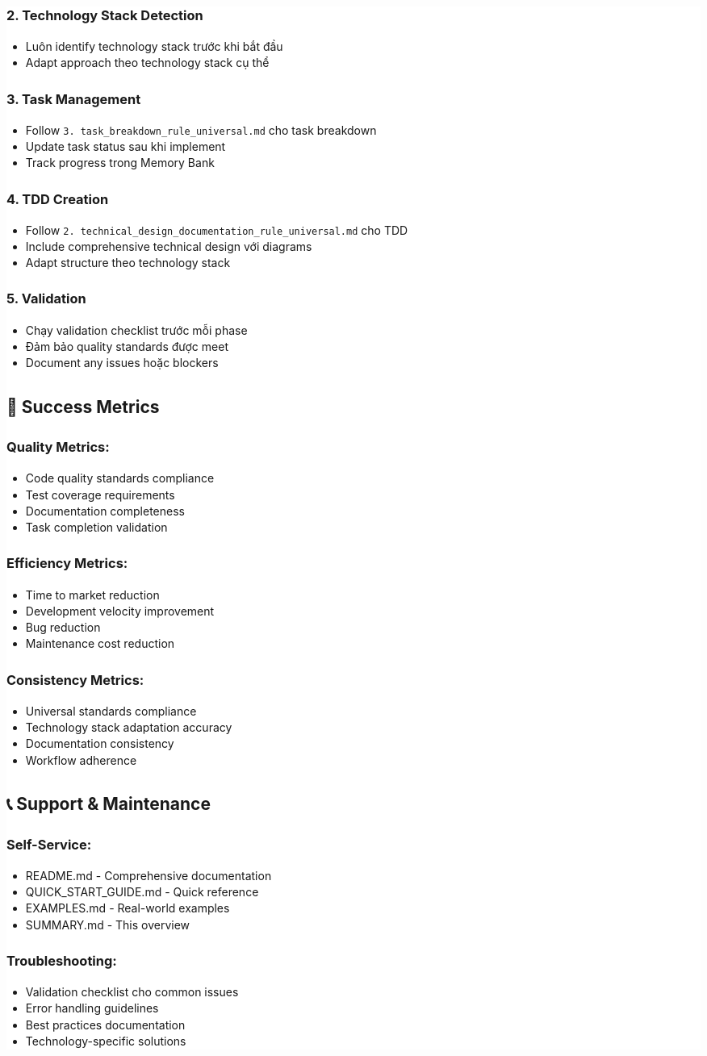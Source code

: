 ### **2. Technology Stack Detection**
- Luôn identify technology stack trước khi bắt đầu
- Adapt approach theo technology stack cụ thể

### **3. Task Management**
- Follow `3. task_breakdown_rule_universal.md` cho task breakdown
- Update task status sau khi implement
- Track progress trong Memory Bank

### **4. TDD Creation**
- Follow `2. technical_design_documentation_rule_universal.md` cho TDD
- Include comprehensive technical design với diagrams
- Adapt structure theo technology stack

### **5. Validation**
- Chạy validation checklist trước mỗi phase
- Đảm bảo quality standards được meet
- Document any issues hoặc blockers

## 🎯 Success Metrics

### **Quality Metrics:**
- Code quality standards compliance
- Test coverage requirements
- Documentation completeness
- Task completion validation

### **Efficiency Metrics:**
- Time to market reduction
- Development velocity improvement
- Bug reduction
- Maintenance cost reduction

### **Consistency Metrics:**
- Universal standards compliance
- Technology stack adaptation accuracy
- Documentation consistency
- Workflow adherence

## 📞 Support & Maintenance

### **Self-Service:**
- README.md - Comprehensive documentation
- QUICK_START_GUIDE.md - Quick reference
- EXAMPLES.md - Real-world examples
- SUMMARY.md - This overview

### **Troubleshooting:**
- Validation checklist cho common issues
- Error handling guidelines
- Best practices documentation
- Technology-specific solutions
